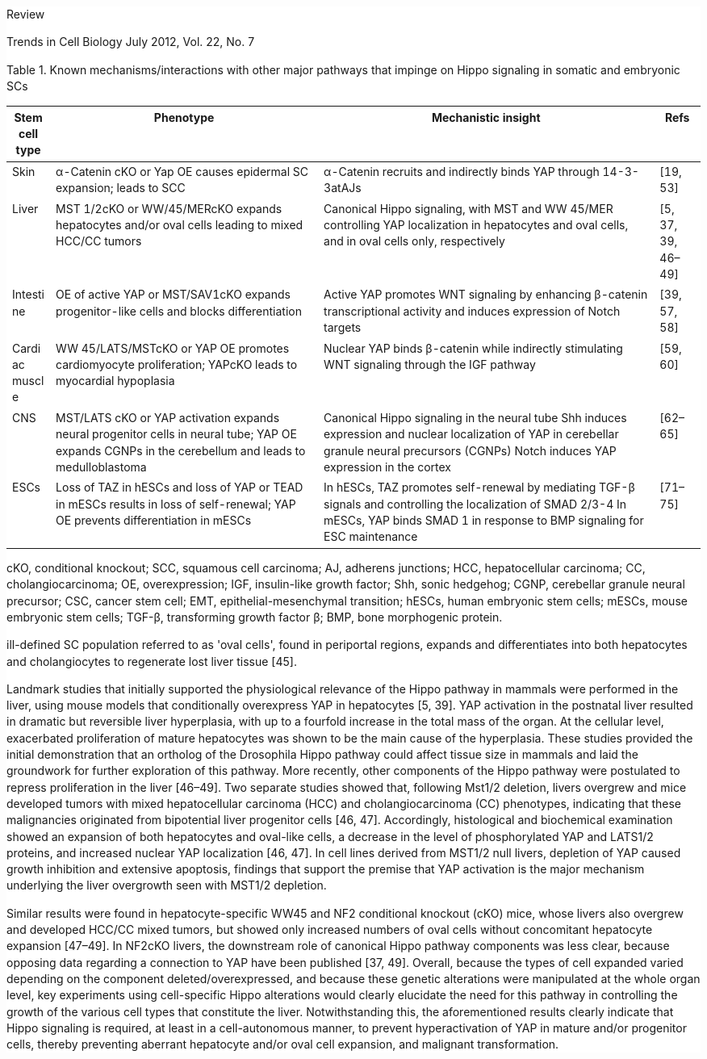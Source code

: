 Review

Trends in Cell Biology July 2012, Vol. 22, No. 7

Table 1. Known mechanisms/interactions with other major pathways that impinge on Hippo signaling in somatic and embryonic SCs

| Stem cell type | Phenotype                                                                                   | Mechanistic insight                                                                                                      | Refs               |
|----------------|---------------------------------------------------------------------------------------------|--------------------------------------------------------------------------------------------------------------------------|--------------------|
| Skin           | α-Catenin cKO or Yap OE causes epidermal SC expansion; leads to SCC                          | α-Catenin recruits and indirectly binds YAP through 14-3-3atAJs                                                          | [19, 53]           |
| Liver          | MST 1/2cKO or WW/45/MERcKO expands hepatocytes and/or oval cells leading to mixed HCC/CC tumors | Canonical Hippo signaling, with MST and WW 45/MER controlling YAP localization in hepatocytes and oval cells, and in oval cells only, respectively | [5, 37, 39, 46–49] |
| Intestine      | OE of active YAP or MST/SAV1cKO expands progenitor-like cells and blocks differentiation       | Active YAP promotes WNT signaling by enhancing β-catenin transcriptional activity and induces expression of Notch targets         | [39, 57, 58]       |
| Cardiac muscle | WW 45/LATS/MSTcKO or YAP OE promotes cardiomyocyte proliferation; YAPcKO leads to myocardial hypoplasia | Nuclear YAP binds β-catenin while indirectly stimulating WNT signaling through the IGF pathway                                | [59, 60]           |
| CNS            | MST/LATS cKO or YAP activation expands neural progenitor cells in neural tube; YAP OE expands CGNPs in the cerebellum and leads to medulloblastoma | Canonical Hippo signaling in the neural tube Shh induces expression and nuclear localization of YAP in cerebellar granule neural precursors (CGNPs) Notch induces YAP expression in the cortex | [62–65]           |
| ESCs           | Loss of TAZ in hESCs and loss of YAP or TEAD in mESCs results in loss of self-renewal; YAP OE prevents differentiation in mESCs | In hESCs, TAZ promotes self-renewal by mediating TGF-β signals and controlling the localization of SMAD 2/3-4 In mESCs, YAP binds SMAD 1 in response to BMP signaling for ESC maintenance | [71–75]           |

cKO, conditional knockout; SCC, squamous cell carcinoma; AJ, adherens junctions; HCC, hepatocellular carcinoma; CC, cholangiocarcinoma; OE, overexpression; IGF, insulin-like growth factor; Shh, sonic hedgehog; CGNP, cerebellar granule neural precursor; CSC, cancer stem cell; EMT, epithelial-mesenchymal transition; hESCs, human embryonic stem cells; mESCs, mouse embryonic stem cells; TGF-β, transforming growth factor β; BMP, bone morphogenic protein.

ill-defined SC population referred to as 'oval cells', found in periportal regions, expands and differentiates into both hepatocytes and cholangiocytes to regenerate lost liver tissue [45].

Landmark studies that initially supported the physiological relevance of the Hippo pathway in mammals were performed in the liver, using mouse models that conditionally overexpress YAP in hepatocytes [5, 39]. YAP activation in the postnatal liver resulted in dramatic but reversible liver hyperplasia, with up to a fourfold increase in the total mass of the organ. At the cellular level, exacerbated proliferation of mature hepatocytes was shown to be the main cause of the hyperplasia. These studies provided the initial demonstration that an ortholog of the Drosophila Hippo pathway could affect tissue size in mammals and laid the groundwork for further exploration of this pathway. More recently, other components of the Hippo pathway were postulated to repress proliferation in the liver [46–49]. Two separate studies showed that, following Mst1/2 deletion, livers overgrew and mice developed tumors with mixed hepatocellular carcinoma (HCC) and cholangiocarcinoma (CC) phenotypes, indicating that these malignancies originated from bipotential liver progenitor cells [46, 47]. Accordingly, histological and biochemical examination showed an expansion of both hepatocytes and oval-like cells, a decrease in the level of phosphorylated YAP and LATS1/2 proteins, and increased nuclear YAP localization [46, 47]. In cell lines derived from MST1/2 null livers, depletion of YAP caused growth inhibition and extensive apoptosis, findings that support the premise that YAP activation is the major mechanism underlying the liver overgrowth seen with MST1/2 depletion.

Similar results were found in hepatocyte-specific WW45 and NF2 conditional knockout (cKO) mice, whose livers also overgrew and developed HCC/CC mixed tumors, but showed only increased numbers of oval cells without concomitant hepatocyte expansion [47–49]. In NF2cKO livers, the downstream role of canonical Hippo pathway components was less clear, because opposing data regarding a connection to YAP have been published [37, 49]. Overall, because the types of cell expanded varied depending on the component deleted/overexpressed, and because these genetic alterations were manipulated at the whole organ level, key experiments using cell-specific Hippo alterations would clearly elucidate the need for this pathway in controlling the growth of the various cell types that constitute the liver. Notwithstanding this, the aforementioned results clearly indicate that Hippo signaling is required, at least in a cell-autonomous manner, to prevent hyperactivation of YAP in mature and/or progenitor cells, thereby preventing aberrant hepatocyte and/or oval cell expansion, and malignant transformation.
